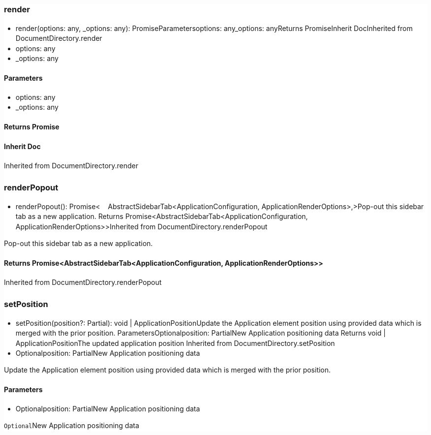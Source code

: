 
### render

- render(options: any, _options: any): Promise<MacroDirectory>Parametersoptions: any_options: anyReturns Promise<MacroDirectory>Inherit DocInherited from DocumentDirectory.render
- options: any
- _options: any


#### Parameters

- options: any
- _options: any


#### Returns Promise<MacroDirectory>


#### Inherit Doc

Inherited from DocumentDirectory.render


### renderPopout

- renderPopout(): Promise<    AbstractSidebarTab<ApplicationConfiguration, ApplicationRenderOptions>,>Pop-out this sidebar tab as a new application.
Returns Promise<AbstractSidebarTab<ApplicationConfiguration, ApplicationRenderOptions>>Inherited from DocumentDirectory.renderPopout

Pop-out this sidebar tab as a new application.


#### Returns Promise<AbstractSidebarTab<ApplicationConfiguration, ApplicationRenderOptions>>

Inherited from DocumentDirectory.renderPopout


### setPosition

- setPosition(position?: Partial<ApplicationPosition>): void | ApplicationPositionUpdate the Application element position using provided data which is merged with the prior position.
ParametersOptionalposition: Partial<ApplicationPosition>New Application positioning data
Returns void | ApplicationPositionThe updated application position
Inherited from DocumentDirectory.setPosition
- Optionalposition: Partial<ApplicationPosition>New Application positioning data

Update the Application element position using provided data which is merged with the prior position.


#### Parameters

- Optionalposition: Partial<ApplicationPosition>New Application positioning data

`Optional`New Application positioning data

